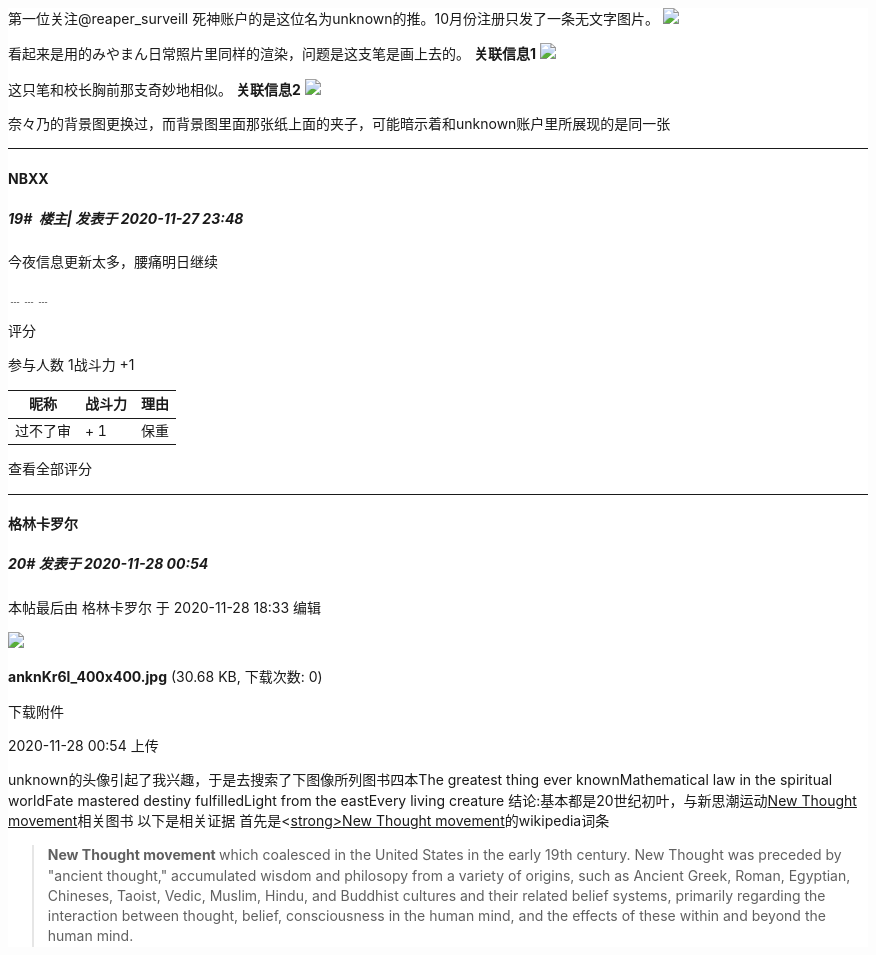 第一位关注@reaper_surveill 死神账户的是这位名为unknown的推。10月份注册只发了一条无文字图片。
<img src="https://static01.imgkr.com/temp/cebfa932efd746b1bc888794f329b3a7.png" referrerpolicy="no-referrer">

看起来是用的みやまん日常照片里同样的渲染，问题是这支笔是画上去的。
<strong>关联信息1</strong>
<img src="https://static01.imgkr.com/temp/ff2d02ec45044330a8322bba1ee45fac.png" referrerpolicy="no-referrer">

这只笔和校长胸前那支奇妙地相似。
<strong>关联信息2</strong>
<img src="https://static01.imgkr.com/temp/958dd609629847028c7abe05a426ebeb.png" referrerpolicy="no-referrer">

奈々乃的背景图更换过，而背景图里面那张纸上面的夹子，可能暗示着和unknown账户里所展现的是同一张


-----

####  NBXX  
##### 19#         楼主| 发表于 2020-11-27 23:48


今夜信息更新太多，腰痛明日继续


﹍﹍﹍

评分


 参与人数 1战斗力 +1

|昵称|战斗力|理由|
|----|---|---|
| 过不了审| + 1|保重|


查看全部评分


-----

####  格林卡罗尔  
##### 20#       发表于 2020-11-28 00:54


 本帖最后由 格林卡罗尔 于 2020-11-28 18:33 编辑 


<img src="https://img.saraba1st.com/forum/202011/28/005402s59vrofxi9zamx25.jpg" referrerpolicy="no-referrer">


<strong>anknKr6l_400x400.jpg</strong> (30.68 KB, 下载次数: 0)

下载附件

2020-11-28 00:54 上传


unknown的头像引起了我兴趣，于是去搜索了下图像所列图书四本The greatest thing ever knownMathematical law in the spiritual worldFate mastered destiny fulfilledLight from the eastEvery living creature 结论:基本都是20世纪初叶，与新思潮运动[New Thought movement](https://en.wikipedia.org/wiki/New_Thought_movement)相关图书
以下是相关证据 首先是<[strong>New Thought movement</strong>](https://en.wikipedia.org/wiki/New_Thought_movement)的wikipedia词条<blockquote><strong>New Thought movement
</strong>which coalesced in the United States in the early 19th century. New Thought was preceded by "ancient thought," accumulated wisdom and philosopy from a variety of origins, such as Ancient Greek, Roman, Egyptian, Chineses, Taoist, Vedic, Muslim, Hindu, and Buddhist cultures and their related belief systems, primarily regarding the interaction between thought, belief, consciousness in the human mind, and the effects of these within and beyond the human mind.
